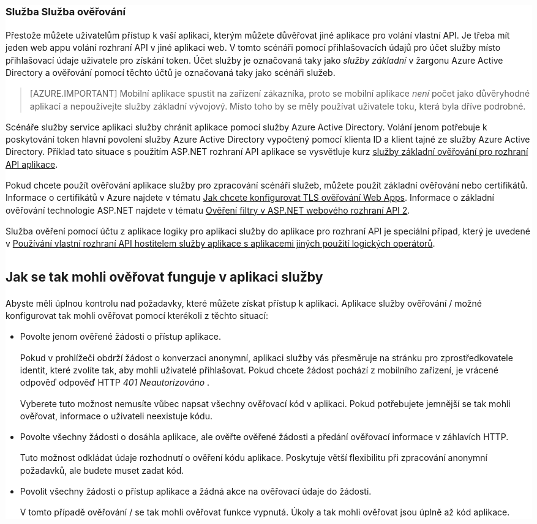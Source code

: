 ### <a name="service-to-service-authentication"></a>Služba Služba ověřování

Přestože můžete uživatelům přístup k vaší aplikaci, kterým můžete důvěřovat jiné aplikace pro volání vlastní API. Je třeba mít jeden web appu volání rozhraní API v jiné aplikaci web. V tomto scénáři pomocí přihlašovacích údajů pro účet služby místo přihlašovací údaje uživatele pro získání token. Účet služby je označovaná taky jako *služby základní* v žargonu Azure Active Directory a ověřování pomocí těchto účtů je označovaná taky jako scénáři služeb.

>[AZURE.IMPORTANT] Mobilní aplikace spustit na zařízení zákazníka, proto se mobilní aplikace _není_ počet jako důvěryhodné aplikací a nepoužívejte služby základní vývojový. Místo toho by se měly používat uživatele toku, která byla dříve podrobné.

Scénáře služby service aplikaci služby chránit aplikace pomocí služby Azure Active Directory. Volání jenom potřebuje k poskytování token hlavní povolení služby Azure Active Directory vypočtený pomocí klienta ID a klient tajné ze služby Azure Active Directory. Příklad tato situace s použitím ASP.NET rozhraní API aplikace se vysvětluje kurz [služby základní ověřování pro rozhraní API aplikace][apia-service].

Pokud chcete použít ověřování aplikace služby pro zpracování scénáři služeb, můžete použít základní ověřování nebo certifikátů. Informace o certifikátů v Azure najdete v tématu [Jak chcete konfigurovat TLS ověřování Web Apps](../app-service-web/app-service-web-configure-tls-mutual-auth.md). Informace o základní ověřování technologie ASP.NET najdete v tématu [Ověření filtry v ASP.NET webového rozhraní API 2](http://www.asp.net/web-api/overview/security/authentication-filters).

Služba ověření pomocí účtu z aplikace logiky pro aplikaci služby do aplikace pro rozhraní API je speciální případ, který je uvedené v [Používání vlastní rozhraní API hostitelem služby aplikace s aplikacemi jiných použití logických operátorů](../app-service-logic/app-service-logic-custom-hosted-api.md).

## <a name="authorization"></a>Jak se tak mohli ověřovat funguje v aplikaci služby

Abyste měli úplnou kontrolu nad požadavky, které můžete získat přístup k aplikaci. Aplikace služby ověřování / možné konfigurovat tak mohli ověřovat pomocí kterékoli z těchto situací:

- Povolte jenom ověřené žádosti o přístup aplikace.

    Pokud v prohlížeči obdrží žádost o konverzaci anonymní, aplikaci služby vás přesměruje na stránku pro zprostředkovatele identit, které zvolíte tak, aby mohli uživatelé přihlašovat. Pokud chcete žádost pochází z mobilního zařízení, je vrácené odpověď odpověď HTTP _401 Neautorizováno_ .

    Vyberete tuto možnost nemusíte vůbec napsat všechny ověřovací kód v aplikaci. Pokud potřebujete jemnější se tak mohli ověřovat, informace o uživateli neexistuje kódu.

- Povolte všechny žádosti o dosáhla aplikace, ale ověřte ověřené žádosti a předání ověřovací informace v záhlavích HTTP.

    Tuto možnost odkládat údaje rozhodnutí o ověření kódu aplikace. Poskytuje větší flexibilitu při zpracování anonymní požadavků, ale budete muset zadat kód.

- Povolit všechny žádosti o přístup aplikace a žádná akce na ověřovací údaje do žádosti.

    V tomto případě ověřování / se tak mohli ověřovat funkce vypnutá. Úkoly a tak mohli ověřovat jsou úplně až kód aplikace.


[apia-user]: ../app-service-api/app-service-api-dotnet-user-principal-auth.md
[apia-service]: ../app-service-api/app-service-api-dotnet-service-principal-auth.md
[web-getstarted]: ../app-service-web/app-service-web-get-started-2.md#authenticate-your-users
[iOS]: ../app-service-mobile/app-service-mobile-ios-get-started-users.md
[Android]: ../app-service-mobile/app-service-mobile-android-get-started-users.md
[Xamarin.iOS]: ../app-service-mobile/app-service-mobile-xamarin-ios-get-started-users.md
[Xamarin.Android]: ../app-service-mobile/app-service-mobile-xamarin-android-get-started-users.md
[Xamarin.Forms]: ../app-service-mobile/app-service-mobile-xamarin-forms-get-started-users.md
[Windows]: ../app-service-mobile/app-service-mobile-windows-store-dotnet-get-started-users.md
[Cordova]: ../app-service-mobile/app-service-mobile-cordova-get-started-users.md
[AAD]: ../app-service-mobile/app-service-mobile-how-to-configure-active-directory-authentication.md
[Facebook]: ../app-service-mobile/app-service-mobile-how-to-configure-facebook-authentication.md
[Google]: ../app-service-mobile/app-service-mobile-how-to-configure-google-authentication.md
[MSA]: ../app-service-mobile/app-service-mobile-how-to-configure-microsoft-authentication.md
[Twitter]: ../app-service-mobile/app-service-mobile-how-to-configure-twitter-authentication.md
[custom-auth]: ../app-service-mobile/app-service-mobile-dotnet-backend-how-to-use-server-sdk.md#custom-auth
[ADAL-Android]: ../app-service-mobile/app-service-mobile-android-how-to-use-client-library.md#adal
[ADAL-iOS]: ../app-service-mobile/app-service-mobile-ios-how-to-use-client-library.md#adal
[ADAL-dotnet]: ../app-service-mobile/app-service-mobile-dotnet-how-to-use-client-library.md#adal